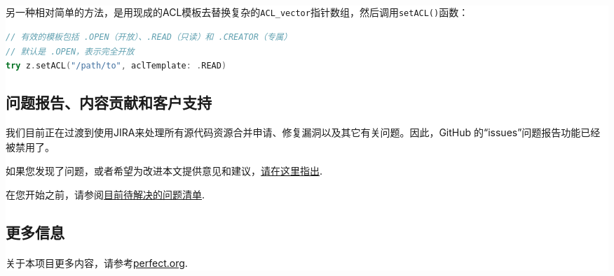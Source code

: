 另一种相对简单的方法，是用现成的ACL模板去替换复杂的`ACL_vector`指针数组，然后调用`setACL()`函数：

``` swift
// 有效的模板包括 .OPEN（开放）、.READ（只读）和 .CREATOR（专属）
// 默认是 .OPEN，表示完全开放
try z.setACL("/path/to", aclTemplate: .READ)
```

## 问题报告、内容贡献和客户支持

我们目前正在过渡到使用JIRA来处理所有源代码资源合并申请、修复漏洞以及其它有关问题。因此，GitHub 的“issues”问题报告功能已经被禁用了。

如果您发现了问题，或者希望为改进本文提供意见和建议，[请在这里指出](http://jira.perfect.org:8080/servicedesk/customer/portal/1).

在您开始之前，请参阅[目前待解决的问题清单](http://jira.perfect.org:8080/projects/ISS/issues).

## 更多信息
关于本项目更多内容，请参考[perfect.org](http://perfect.org).
